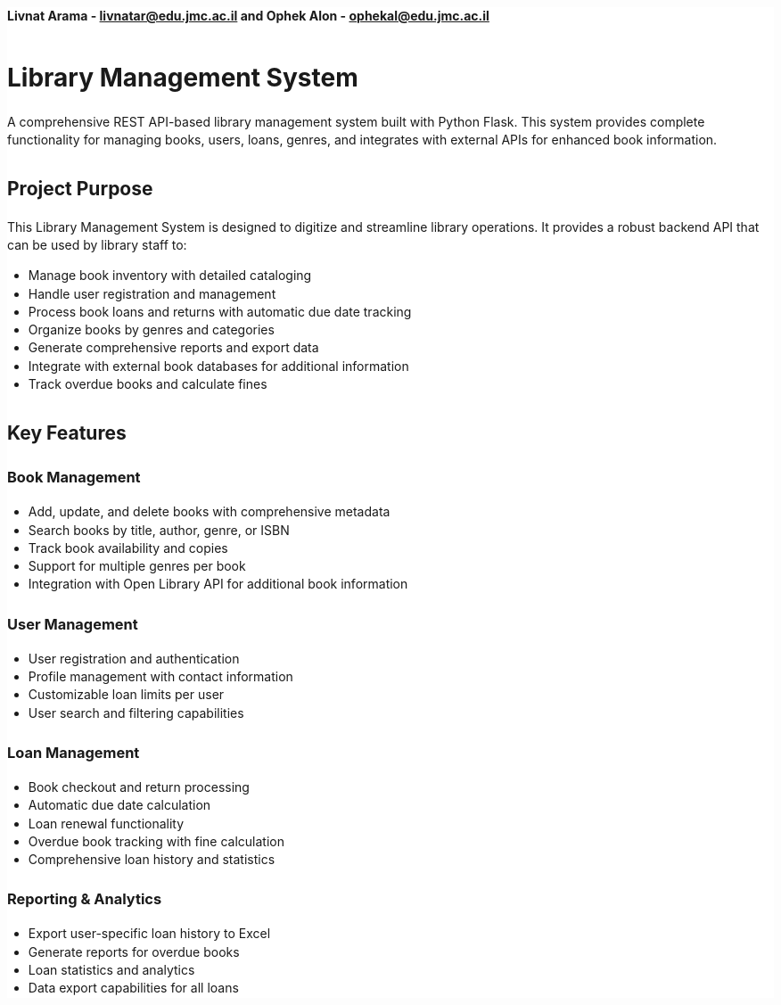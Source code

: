 
#### Livnat Arama - livnatar@edu.jmc.ac.il and Ophek Alon - ophekal@edu.jmc.ac.il

# Library Management System

A comprehensive REST API-based library management system built with Python Flask. This system provides complete functionality for managing books, users, loans, genres, and integrates with external APIs for enhanced book information.

## Project Purpose

This Library Management System is designed to digitize and streamline library operations. It provides a robust backend API that can be used by library staff to:

- Manage book inventory with detailed cataloging
- Handle user registration and management
- Process book loans and returns with automatic due date tracking
- Organize books by genres and categories
- Generate comprehensive reports and export data
- Integrate with external book databases for additional information
- Track overdue books and calculate fines

## Key Features

### Book Management
- Add, update, and delete books with comprehensive metadata
- Search books by title, author, genre, or ISBN
- Track book availability and copies
- Support for multiple genres per book
- Integration with Open Library API for additional book information

### User Management
- User registration and authentication
- Profile management with contact information
- Customizable loan limits per user
- User search and filtering capabilities

### Loan Management
- Book checkout and return processing
- Automatic due date calculation
- Loan renewal functionality
- Overdue book tracking with fine calculation
- Comprehensive loan history and statistics

### Reporting & Analytics
- Export user-specific loan history to Excel
- Generate reports for overdue books
- Loan statistics and analytics
- Data export capabilities for all loans
